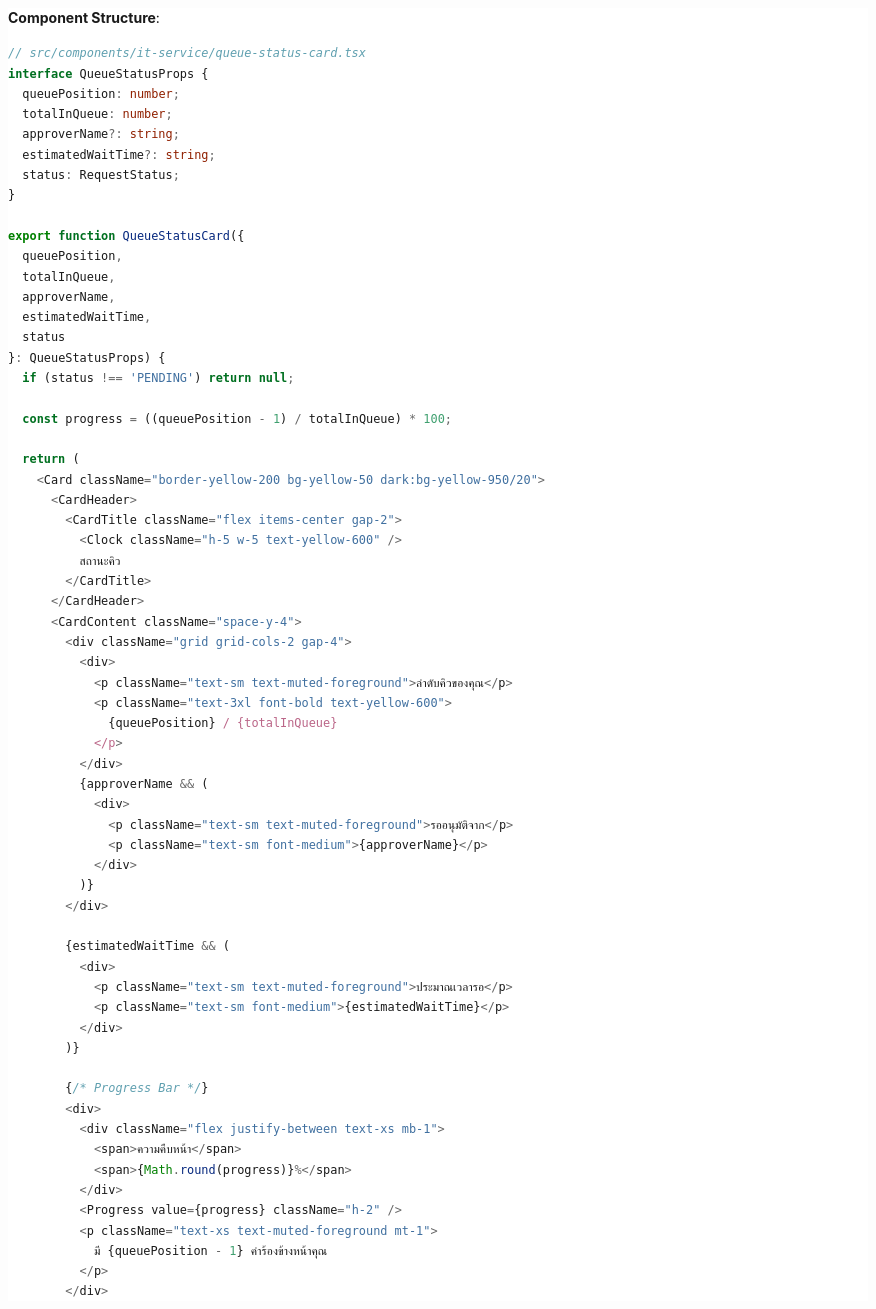 **Component Structure**:
```typescript
// src/components/it-service/queue-status-card.tsx
interface QueueStatusProps {
  queuePosition: number;
  totalInQueue: number;
  approverName?: string;
  estimatedWaitTime?: string;
  status: RequestStatus;
}

export function QueueStatusCard({
  queuePosition,
  totalInQueue,
  approverName,
  estimatedWaitTime,
  status
}: QueueStatusProps) {
  if (status !== 'PENDING') return null;

  const progress = ((queuePosition - 1) / totalInQueue) * 100;

  return (
    <Card className="border-yellow-200 bg-yellow-50 dark:bg-yellow-950/20">
      <CardHeader>
        <CardTitle className="flex items-center gap-2">
          <Clock className="h-5 w-5 text-yellow-600" />
          สถานะคิว
        </CardTitle>
      </CardHeader>
      <CardContent className="space-y-4">
        <div className="grid grid-cols-2 gap-4">
          <div>
            <p className="text-sm text-muted-foreground">ลำดับคิวของคุณ</p>
            <p className="text-3xl font-bold text-yellow-600">
              {queuePosition} / {totalInQueue}
            </p>
          </div>
          {approverName && (
            <div>
              <p className="text-sm text-muted-foreground">รออนุมัติจาก</p>
              <p className="text-sm font-medium">{approverName}</p>
            </div>
          )}
        </div>

        {estimatedWaitTime && (
          <div>
            <p className="text-sm text-muted-foreground">ประมาณเวลารอ</p>
            <p className="text-sm font-medium">{estimatedWaitTime}</p>
          </div>
        )}

        {/* Progress Bar */}
        <div>
          <div className="flex justify-between text-xs mb-1">
            <span>ความคืบหน้า</span>
            <span>{Math.round(progress)}%</span>
          </div>
          <Progress value={progress} className="h-2" />
          <p className="text-xs text-muted-foreground mt-1">
            มี {queuePosition - 1} คำร้องข้างหน้าคุณ
          </p>
        </div>
```